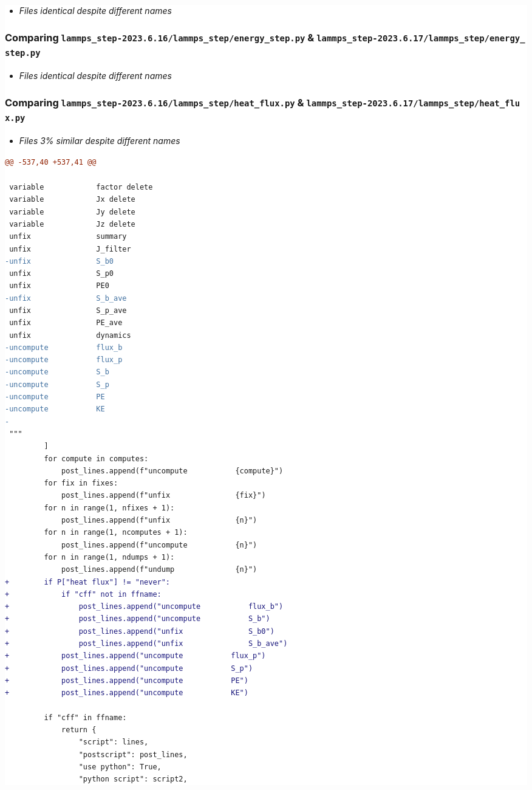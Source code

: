  * *Files identical despite different names*

### Comparing `lammps_step-2023.6.16/lammps_step/energy_step.py` & `lammps_step-2023.6.17/lammps_step/energy_step.py`

 * *Files identical despite different names*

### Comparing `lammps_step-2023.6.16/lammps_step/heat_flux.py` & `lammps_step-2023.6.17/lammps_step/heat_flux.py`

 * *Files 3% similar despite different names*

```diff
@@ -537,40 +537,41 @@
 
 variable            factor delete
 variable            Jx delete
 variable            Jy delete
 variable            Jz delete
 unfix               summary
 unfix               J_filter
-unfix               S_b0
 unfix               S_p0
 unfix               PE0
-unfix               S_b_ave
 unfix               S_p_ave
 unfix               PE_ave
 unfix               dynamics
-uncompute           flux_b
-uncompute           flux_p
-uncompute           S_b
-uncompute           S_p
-uncompute           PE
-uncompute           KE
-
 """
         ]
         for compute in computes:
             post_lines.append(f"uncompute           {compute}")
         for fix in fixes:
             post_lines.append(f"unfix               {fix}")
         for n in range(1, nfixes + 1):
             post_lines.append(f"unfix               {n}")
         for n in range(1, ncomputes + 1):
             post_lines.append(f"uncompute           {n}")
         for n in range(1, ndumps + 1):
             post_lines.append(f"undump              {n}")
+        if P["heat flux"] != "never":
+            if "cff" not in ffname:
+                post_lines.append("uncompute           flux_b")
+                post_lines.append("uncompute           S_b")
+                post_lines.append("unfix               S_b0")
+                post_lines.append("unfix               S_b_ave")
+            post_lines.append("uncompute           flux_p")
+            post_lines.append("uncompute           S_p")
+            post_lines.append("uncompute           PE")
+            post_lines.append("uncompute           KE")
 
         if "cff" in ffname:
             return {
                 "script": lines,
                 "postscript": post_lines,
                 "use python": True,
                 "python script": script2,
```